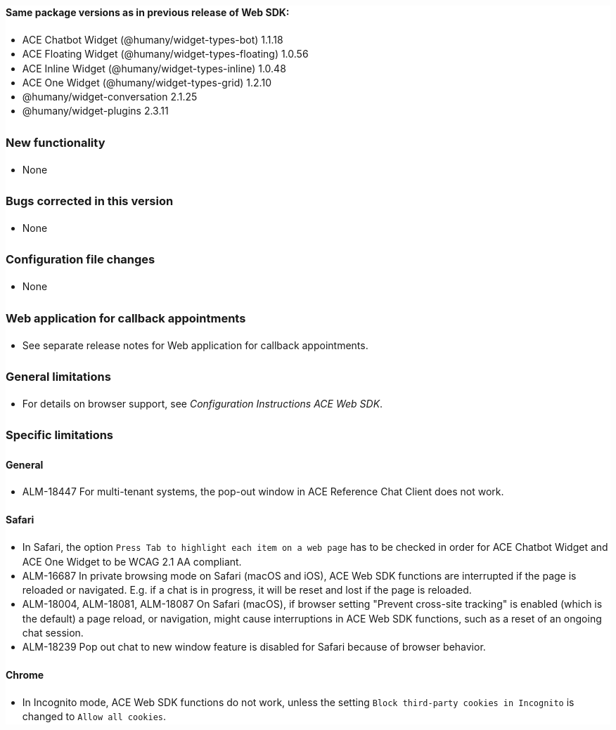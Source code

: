 #### Same package versions as in previous release of Web SDK:

- ACE Chatbot Widget (@humany/widget-types-bot) 1.1.18
- ACE Floating Widget (@humany/widget-types-floating) 1.0.56
- ACE Inline Widget (@humany/widget-types-inline) 1.0.48
- ACE One Widget (@humany/widget-types-grid) 1.2.10
- @humany/widget-conversation 2.1.25
- @humany/widget-plugins 2.3.11

### New functionality

- None

### Bugs corrected in this version

- None

### Configuration file changes

- None

### Web application for callback appointments

- See separate release notes for Web application for callback appointments.

### General limitations

- For details on browser support, see *Configuration Instructions ACE Web SDK*.

### Specific limitations

#### General

- ALM-18447 For multi-tenant systems, the pop-out window in ACE Reference Chat Client does not work.

#### Safari

- In Safari, the option `Press Tab to highlight each item on a web page`
  has to be checked in order for ACE Chatbot Widget and ACE One Widget to be WCAG 2.1 AA compliant.
- ALM-16687 In private browsing mode on Safari (macOS and iOS), ACE Web SDK functions are interrupted if the page is reloaded or navigated. E.g. if a chat is in progress, it will be reset and lost if the page is reloaded.
- ALM-18004, ALM-18081, ALM-18087 On Safari (macOS), if browser setting
  "Prevent cross-site tracking" is enabled (which is the default) a page reload, or navigation, might cause interruptions in ACE Web SDK functions, such as a reset of an ongoing chat session.
- ALM-18239 Pop out chat to new window feature is disabled for Safari because of browser behavior.

#### Chrome

- In Incognito mode, ACE Web SDK functions do not work, unless the setting `Block third-party cookies in Incognito` is changed to `Allow all cookies`.
